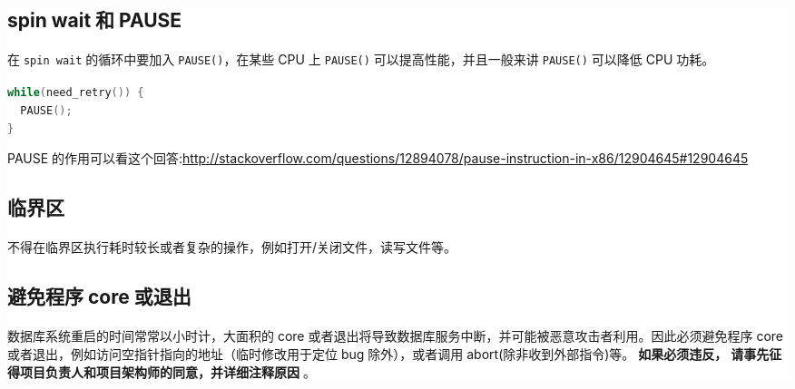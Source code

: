 

spin wait 和 PAUSE 
--------------------------------------

在 `spin wait` 的循环中要加入 `PAUSE()`，在某些 CPU 上 `PAUSE()` 可以提高性能，并且一般来讲 `PAUSE()` 可以降低 CPU 功耗。

```cpp
while(need_retry()) {
  PAUSE();
}
```



PAUSE 的作用可以看这个回答:http://stackoverflow.com/questions/12894078/pause-instruction-in-x86/12904645#12904645

临界区 
------------------------

不得在临界区执行耗时较长或者复杂的操作，例如打开/关闭文件，读写文件等。

避免程序 core 或退出 
----------------------------------

数据库系统重启的时间常常以小时计，大面积的 core 或者退出将导致数据库服务中断，并可能被恶意攻击者利用。因此必须避免程序 core 或者退出，例如访问空指针指向的地址（临时修改用于定位 bug 除外），或者调用 abort(除非收到外部指令)等。 **如果必须违反，** **请事先征得项目负责人和项目架构师的同意，并详细注释原因** 。

